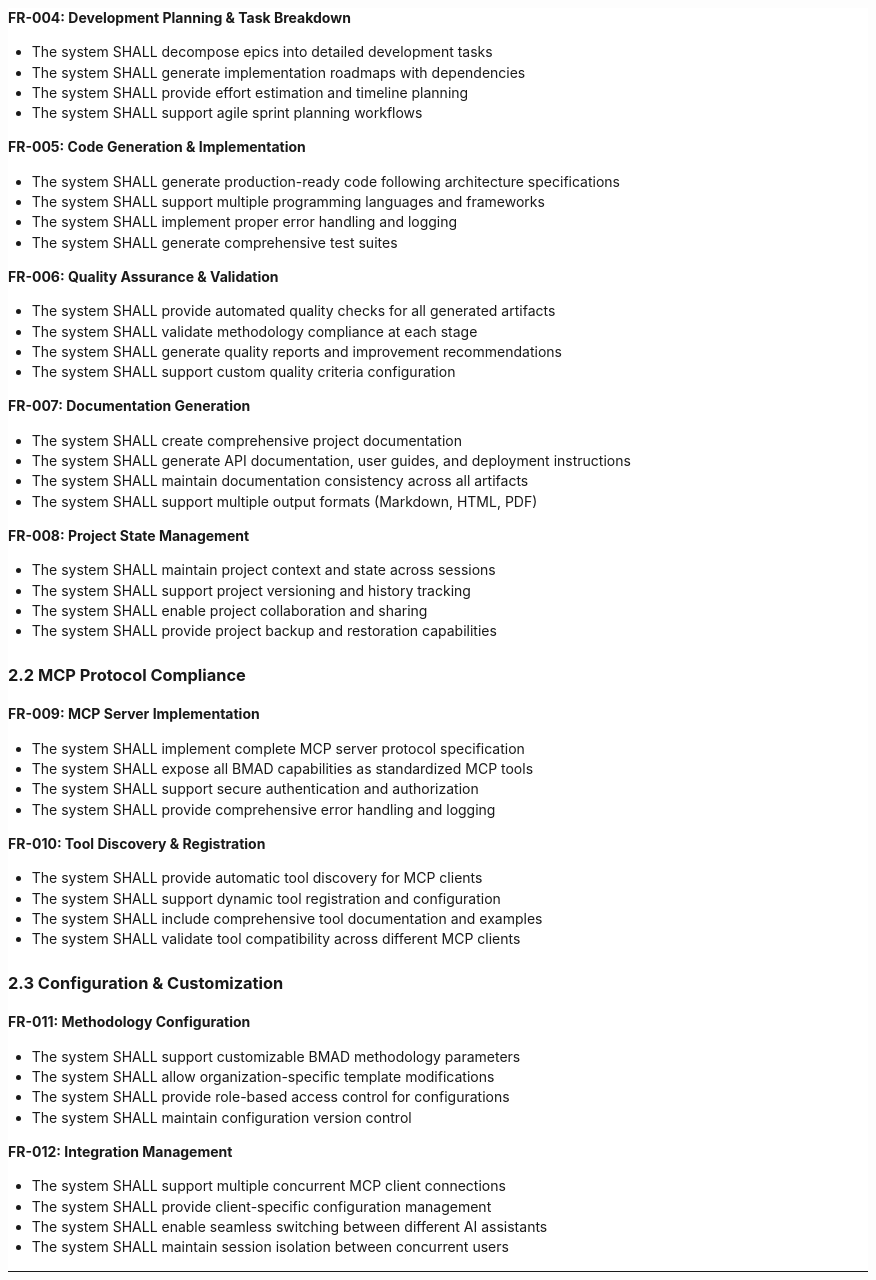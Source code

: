 **FR-004: Development Planning & Task Breakdown**
- The system SHALL decompose epics into detailed development tasks
- The system SHALL generate implementation roadmaps with dependencies
- The system SHALL provide effort estimation and timeline planning
- The system SHALL support agile sprint planning workflows

**FR-005: Code Generation & Implementation**
- The system SHALL generate production-ready code following architecture specifications
- The system SHALL support multiple programming languages and frameworks
- The system SHALL implement proper error handling and logging
- The system SHALL generate comprehensive test suites

**FR-006: Quality Assurance & Validation**
- The system SHALL provide automated quality checks for all generated artifacts
- The system SHALL validate methodology compliance at each stage
- The system SHALL generate quality reports and improvement recommendations
- The system SHALL support custom quality criteria configuration

**FR-007: Documentation Generation**
- The system SHALL create comprehensive project documentation
- The system SHALL generate API documentation, user guides, and deployment instructions
- The system SHALL maintain documentation consistency across all artifacts
- The system SHALL support multiple output formats (Markdown, HTML, PDF)

**FR-008: Project State Management**
- The system SHALL maintain project context and state across sessions
- The system SHALL support project versioning and history tracking
- The system SHALL enable project collaboration and sharing
- The system SHALL provide project backup and restoration capabilities

### 2.2 MCP Protocol Compliance

**FR-009: MCP Server Implementation**
- The system SHALL implement complete MCP server protocol specification
- The system SHALL expose all BMAD capabilities as standardized MCP tools
- The system SHALL support secure authentication and authorization
- The system SHALL provide comprehensive error handling and logging

**FR-010: Tool Discovery & Registration**
- The system SHALL provide automatic tool discovery for MCP clients
- The system SHALL support dynamic tool registration and configuration
- The system SHALL include comprehensive tool documentation and examples
- The system SHALL validate tool compatibility across different MCP clients

### 2.3 Configuration & Customization

**FR-011: Methodology Configuration**
- The system SHALL support customizable BMAD methodology parameters
- The system SHALL allow organization-specific template modifications
- The system SHALL provide role-based access control for configurations
- The system SHALL maintain configuration version control

**FR-012: Integration Management**
- The system SHALL support multiple concurrent MCP client connections
- The system SHALL provide client-specific configuration management
- The system SHALL enable seamless switching between different AI assistants
- The system SHALL maintain session isolation between concurrent users

---